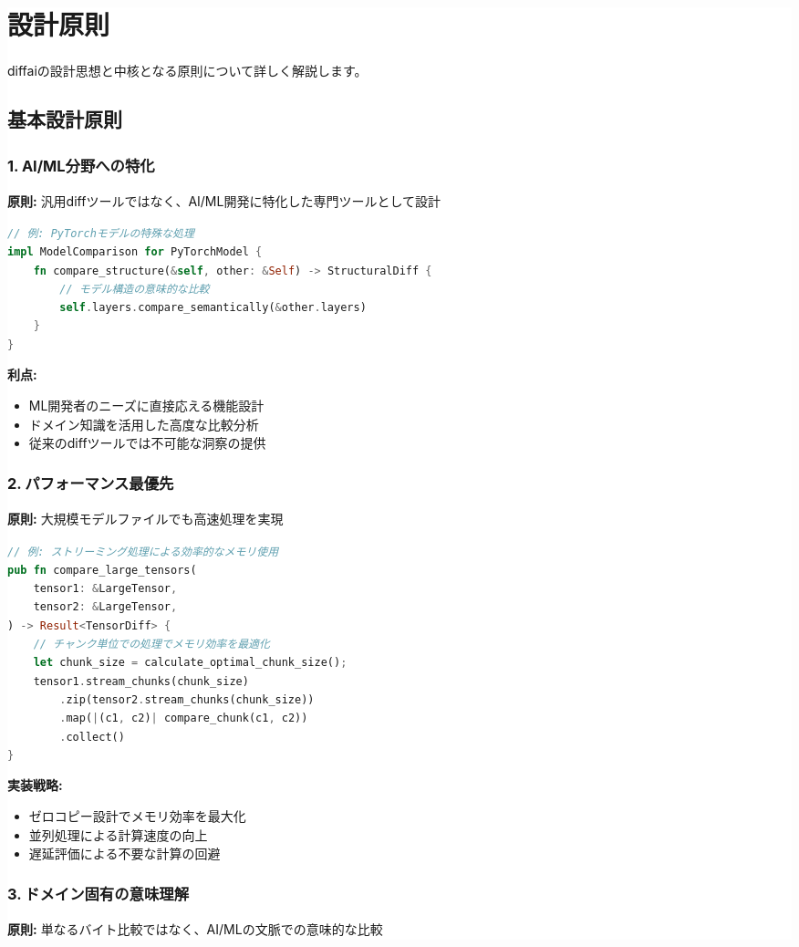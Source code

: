 # 設計原則

diffaiの設計思想と中核となる原則について詳しく解説します。

## 基本設計原則

### 1. AI/ML分野への特化

**原則:** 汎用diffツールではなく、AI/ML開発に特化した専門ツールとして設計

```rust
// 例: PyTorchモデルの特殊な処理
impl ModelComparison for PyTorchModel {
    fn compare_structure(&self, other: &Self) -> StructuralDiff {
        // モデル構造の意味的な比較
        self.layers.compare_semantically(&other.layers)
    }
}
```

**利点:**
- ML開発者のニーズに直接応える機能設計
- ドメイン知識を活用した高度な比較分析
- 従来のdiffツールでは不可能な洞察の提供

### 2. パフォーマンス最優先

**原則:** 大規模モデルファイルでも高速処理を実現

```rust
// 例: ストリーミング処理による効率的なメモリ使用
pub fn compare_large_tensors(
    tensor1: &LargeTensor,
    tensor2: &LargeTensor,
) -> Result<TensorDiff> {
    // チャンク単位での処理でメモリ効率を最適化
    let chunk_size = calculate_optimal_chunk_size();
    tensor1.stream_chunks(chunk_size)
        .zip(tensor2.stream_chunks(chunk_size))
        .map(|(c1, c2)| compare_chunk(c1, c2))
        .collect()
}
```

**実装戦略:**
- ゼロコピー設計でメモリ効率を最大化
- 並列処理による計算速度の向上
- 遅延評価による不要な計算の回避

### 3. ドメイン固有の意味理解

**原則:** 単なるバイト比較ではなく、AI/MLの文脈での意味的な比較
